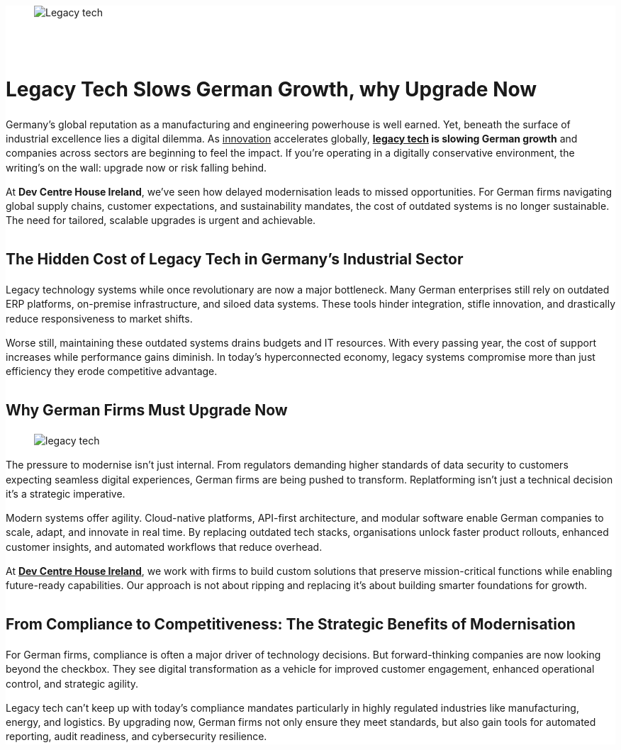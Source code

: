 
<div class="wp-block-columns alignwide is-layout-flex wp-container-core-columns-is-layout-8ba3830c wp-block-columns-is-layout-flex" style="margin-top:0;margin-bottom:0;padding-right:0;padding-left:0">
<div class="wp-block-column is-layout-flow wp-block-column-is-layout-flow" style="flex-basis:70%">
<div class="wp-block-group has-global-padding is-layout-constrained wp-block-group-is-layout-constrained"><figure class="alignwide wp-block-post-featured-image" style="padding-bottom:2vh;"><img alt="Legacy tech" class="attachment-post-thumbnail size-post-thumbnail wp-post-image" decoding="async" fetchpriority="high" height="1065" sizes="(max-width: 1600px) 100vw, 1600px" src="https://www.devcentrehouse.eu/blogs/wp-content/uploads/2025/05/npxxwgq33zq.jpg" srcset="https://www.devcentrehouse.eu/blogs/wp-content/uploads/2025/05/npxxwgq33zq.jpg 1600w, https://www.devcentrehouse.eu/blogs/wp-content/uploads/2025/05/npxxwgq33zq-300x200.jpg 300w, https://www.devcentrehouse.eu/blogs/wp-content/uploads/2025/05/npxxwgq33zq-1024x682.jpg 1024w, https://www.devcentrehouse.eu/blogs/wp-content/uploads/2025/05/npxxwgq33zq-768x511.jpg 768w, https://www.devcentrehouse.eu/blogs/wp-content/uploads/2025/05/npxxwgq33zq-1536x1022.jpg 1536w" style="object-fit:cover;" width="1600"/></figure>
<h1 class="alignwide wp-block-post-title has-x-large-font-size">Legacy Tech Slows German Growth, why Upgrade Now</h1>
<div aria-hidden="true" class="wp-block-spacer" style="height:var(--wp--preset--spacing--10)"></div>
</div>
<div class="wp-block-group has-global-padding is-layout-constrained wp-block-group-is-layout-constrained"><div class="entry-content alignwide wp-block-post-content has-global-padding is-layout-constrained wp-container-core-post-content-is-layout-a5dd074b wp-block-post-content-is-layout-constrained">
<p>Germany’s global reputation as a manufacturing and engineering powerhouse is well earned. Yet, beneath the surface of industrial excellence lies a digital dilemma. As <a href="https://en.wikipedia.org/wiki/Innovation" rel="noreferrer noopener" target="_blank">innovation</a> accelerates globally, <strong><a href="https://en.wikipedia.org/wiki/Legacy_system" rel="noreferrer noopener" target="_blank">legacy tech</a> is slowing German growth</strong> and companies across sectors are beginning to feel the impact. If you’re operating in a digitally conservative environment, the writing’s on the wall: upgrade now or risk falling behind.</p>
<p>At <strong>Dev Centre House Ireland</strong>, we’ve seen how delayed modernisation leads to missed opportunities. For German firms navigating global supply chains, customer expectations, and sustainability mandates, the cost of outdated systems is no longer sustainable. The need for tailored, scalable upgrades is urgent and achievable.</p>
<h2 class="wp-block-heading">The Hidden Cost of Legacy Tech in Germany’s Industrial Sector</h2>
<p>Legacy technology systems while once revolutionary are now a major bottleneck. Many German enterprises still rely on outdated ERP platforms, on-premise infrastructure, and siloed data systems. These tools hinder integration, stifle innovation, and drastically reduce responsiveness to market shifts.</p>
<p>Worse still, maintaining these outdated systems drains budgets and IT resources. With every passing year, the cost of support increases while performance gains diminish. In today’s hyperconnected economy, legacy systems compromise more than just efficiency they erode competitive advantage.</p>
<h2 class="wp-block-heading">Why German Firms Must Upgrade Now</h2>
<figure class="wp-block-image size-large"><img alt="legacy tech" class="wp-image-1860" decoding="async" height="684" sizes="(max-width: 1024px) 100vw, 1024px" src="https://www.devcentrehouse.eu/blogs/wp-content/uploads/2025/05/eusvweosble-1024x684.jpg" srcset="https://www.devcentrehouse.eu/blogs/wp-content/uploads/2025/05/eusvweosble-1024x684.jpg 1024w, https://www.devcentrehouse.eu/blogs/wp-content/uploads/2025/05/eusvweosble-300x200.jpg 300w, https://www.devcentrehouse.eu/blogs/wp-content/uploads/2025/05/eusvweosble-768x513.jpg 768w, https://www.devcentrehouse.eu/blogs/wp-content/uploads/2025/05/eusvweosble-1536x1025.jpg 1536w, https://www.devcentrehouse.eu/blogs/wp-content/uploads/2025/05/eusvweosble.jpg 1600w" width="1024"/></figure>
<p>The pressure to modernise isn’t just internal. From regulators demanding higher standards of data security to customers expecting seamless digital experiences, German firms are being pushed to transform. Replatforming isn’t just a technical decision it’s a strategic imperative.</p>
<p>Modern systems offer agility. Cloud-native platforms, API-first architecture, and modular software enable German companies to scale, adapt, and innovate in real time. By replacing outdated tech stacks, organisations unlock faster product rollouts, enhanced customer insights, and automated workflows that reduce overhead.</p>
<p>At <strong><a href="https://www.devcentrehouse.eu/en/">Dev Centre House Ireland</a></strong>, we work with firms to build custom solutions that preserve mission-critical functions while enabling future-ready capabilities. Our approach is not about ripping and replacing it’s about building smarter foundations for growth.</p>
<h2 class="wp-block-heading">From Compliance to Competitiveness: The Strategic Benefits of Modernisation</h2>
<p>For German firms, compliance is often a major driver of technology decisions. But forward-thinking companies are now looking beyond the checkbox. They see digital transformation as a vehicle for improved customer engagement, enhanced operational control, and strategic agility.</p>
<p>Legacy tech can’t keep up with today’s compliance mandates particularly in highly regulated industries like manufacturing, energy, and logistics. By upgrading now, German firms not only ensure they meet standards, but also gain tools for automated reporting, audit readiness, and cybersecurity resilience.</p>